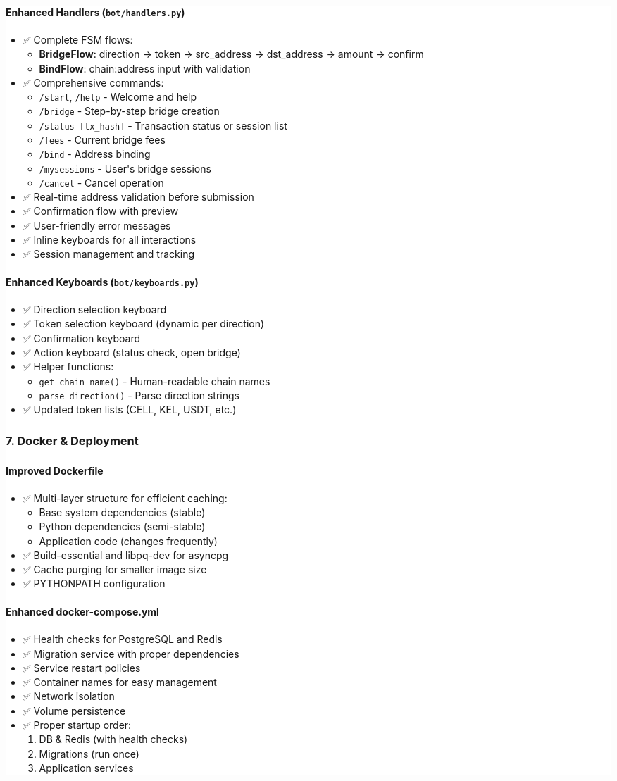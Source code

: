 #### Enhanced Handlers (`bot/handlers.py`)
- ✅ Complete FSM flows:
  - **BridgeFlow**: direction → token → src_address → dst_address → amount → confirm
  - **BindFlow**: chain:address input with validation
- ✅ Comprehensive commands:
  - `/start`, `/help` - Welcome and help
  - `/bridge` - Step-by-step bridge creation
  - `/status [tx_hash]` - Transaction status or session list
  - `/fees` - Current bridge fees
  - `/bind` - Address binding
  - `/mysessions` - User's bridge sessions
  - `/cancel` - Cancel operation
- ✅ Real-time address validation before submission
- ✅ Confirmation flow with preview
- ✅ User-friendly error messages
- ✅ Inline keyboards for all interactions
- ✅ Session management and tracking

#### Enhanced Keyboards (`bot/keyboards.py`)
- ✅ Direction selection keyboard
- ✅ Token selection keyboard (dynamic per direction)
- ✅ Confirmation keyboard
- ✅ Action keyboard (status check, open bridge)
- ✅ Helper functions:
  - `get_chain_name()` - Human-readable chain names
  - `parse_direction()` - Parse direction strings
- ✅ Updated token lists (CELL, KEL, USDT, etc.)

### 7. Docker & Deployment

#### Improved Dockerfile
- ✅ Multi-layer structure for efficient caching:
  - Base system dependencies (stable)
  - Python dependencies (semi-stable)
  - Application code (changes frequently)
- ✅ Build-essential and libpq-dev for asyncpg
- ✅ Cache purging for smaller image size
- ✅ PYTHONPATH configuration

#### Enhanced docker-compose.yml
- ✅ Health checks for PostgreSQL and Redis
- ✅ Migration service with proper dependencies
- ✅ Service restart policies
- ✅ Container names for easy management
- ✅ Network isolation
- ✅ Volume persistence
- ✅ Proper startup order:
  1. DB & Redis (with health checks)
  2. Migrations (run once)
  3. Application services
